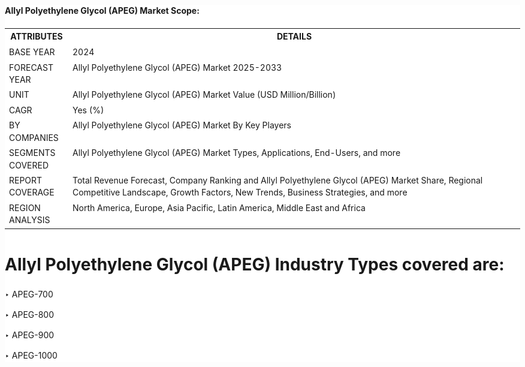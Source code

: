 <h4>Allyl Polyethylene Glycol (APEG) Market Scope:</h4>
<table>
<tr>
<th>ATTRIBUTES</th>
<th>DETAILS</th>
</tr>
<tr>
<td>BASE YEAR</td>
<td>2024</td>
</tr>
<tr>
<td>FORECAST YEAR</td>
<td>Allyl Polyethylene Glycol (APEG) Market 2025-2033</td>
</tr>
<tr>
<td>UNIT</td>
<td>Allyl Polyethylene Glycol (APEG) Market Value (USD Million/Billion)</td>
<tr>
<td>CAGR</td>
<td>Yes (%)</td>
</tr>
</tr>
<tr>
<td>BY COMPANIES</td>
<td>Allyl Polyethylene Glycol (APEG) Market By Key Players</td>
</tr>
<tr>
<td>SEGMENTS COVERED</td>
<td>Allyl Polyethylene Glycol (APEG) Market Types, Applications, End-Users, and more</td>
</tr>
<tr>
<td>REPORT COVERAGE</td>
<td>Total Revenue Forecast, Company Ranking and Allyl Polyethylene Glycol (APEG) Market Share, Regional Competitive Landscape, Growth Factors, New Trends, Business Strategies, and more</td>
</tr>
<tr>
<td>REGION ANALYSIS</td>
<td>North America, Europe, Asia Pacific, Latin America, Middle East and Africa</td>
</tr>
</table>

# <strong>Allyl Polyethylene Glycol (APEG) Industry Types covered are:</strong>

‣ APEG-700

‣ APEG-800

‣ APEG-900

‣ APEG-1000
